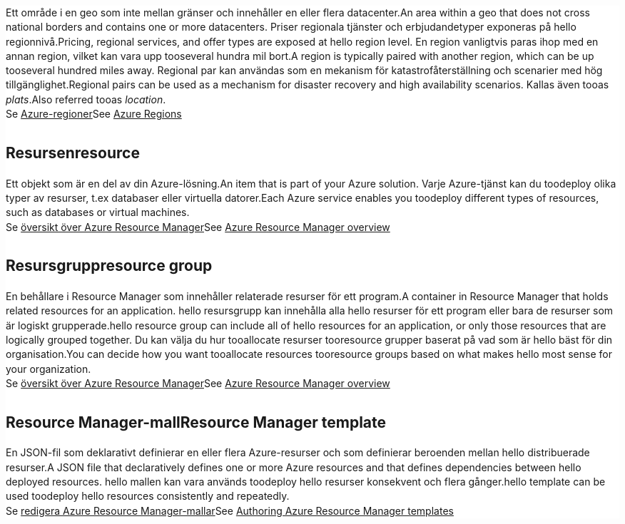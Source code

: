 <span data-ttu-id="6f5d3-180">Ett område i en geo som inte mellan gränser och innehåller en eller flera datacenter.</span><span class="sxs-lookup"><span data-stu-id="6f5d3-180">An area within a geo that does not cross national borders and contains one or more datacenters.</span></span> <span data-ttu-id="6f5d3-181">Priser regionala tjänster och erbjudandetyper exponeras på hello regionnivå.</span><span class="sxs-lookup"><span data-stu-id="6f5d3-181">Pricing, regional services, and offer types are exposed at hello region level.</span></span> <span data-ttu-id="6f5d3-182">En region vanligtvis paras ihop med en annan region, vilket kan vara upp tooseveral hundra mil bort.</span><span class="sxs-lookup"><span data-stu-id="6f5d3-182">A region is typically paired with another region, which can be up tooseveral hundred miles away.</span></span> <span data-ttu-id="6f5d3-183">Regional par kan användas som en mekanism för katastrofåterställning och scenarier med hög tillgänglighet.</span><span class="sxs-lookup"><span data-stu-id="6f5d3-183">Regional pairs can be used as a mechanism for disaster recovery and high availability scenarios.</span></span> <span data-ttu-id="6f5d3-184">Kallas även tooas *plats*.</span><span class="sxs-lookup"><span data-stu-id="6f5d3-184">Also referred tooas *location*.</span></span>  
<span data-ttu-id="6f5d3-185">Se [Azure-regioner](best-practices-availability-paired-regions.md)</span><span class="sxs-lookup"><span data-stu-id="6f5d3-185">See [Azure Regions](best-practices-availability-paired-regions.md)</span></span>

## <a name="resource"></a><span data-ttu-id="6f5d3-186">Resursen</span><span class="sxs-lookup"><span data-stu-id="6f5d3-186">resource</span></span>
<span data-ttu-id="6f5d3-187">Ett objekt som är en del av din Azure-lösning.</span><span class="sxs-lookup"><span data-stu-id="6f5d3-187">An item that is part of your Azure solution.</span></span> <span data-ttu-id="6f5d3-188">Varje Azure-tjänst kan du toodeploy olika typer av resurser, t.ex databaser eller virtuella datorer.</span><span class="sxs-lookup"><span data-stu-id="6f5d3-188">Each Azure service enables you toodeploy different types of resources, such as databases or virtual machines.</span></span>   
<span data-ttu-id="6f5d3-189">Se [översikt över Azure Resource Manager](azure-resource-manager/resource-group-overview.md)</span><span class="sxs-lookup"><span data-stu-id="6f5d3-189">See [Azure Resource Manager overview](azure-resource-manager/resource-group-overview.md)</span></span>

## <a name="resource-group"></a><span data-ttu-id="6f5d3-190">Resursgrupp</span><span class="sxs-lookup"><span data-stu-id="6f5d3-190">resource group</span></span>
<span data-ttu-id="6f5d3-191">En behållare i Resource Manager som innehåller relaterade resurser för ett program.</span><span class="sxs-lookup"><span data-stu-id="6f5d3-191">A container in Resource Manager that holds related resources for an application.</span></span> <span data-ttu-id="6f5d3-192">hello resursgrupp kan innehålla alla hello resurser för ett program eller bara de resurser som är logiskt grupperade.</span><span class="sxs-lookup"><span data-stu-id="6f5d3-192">hello resource group can include all of hello resources for an application, or only those resources that are logically grouped together.</span></span> <span data-ttu-id="6f5d3-193">Du kan välja du hur tooallocate resurser tooresource grupper baserat på vad som är hello bäst för din organisation.</span><span class="sxs-lookup"><span data-stu-id="6f5d3-193">You can decide how you want tooallocate resources tooresource groups based on what makes hello most sense for your organization.</span></span>  
<span data-ttu-id="6f5d3-194">Se [översikt över Azure Resource Manager](azure-resource-manager/resource-group-overview.md)</span><span class="sxs-lookup"><span data-stu-id="6f5d3-194">See [Azure Resource Manager overview](azure-resource-manager/resource-group-overview.md)</span></span>

## <span data-ttu-id="6f5d3-195"><a name="arm-template"></a>Resource Manager-mall</span><span class="sxs-lookup"><span data-stu-id="6f5d3-195"><a name="arm-template"></a>Resource Manager template</span></span>
<span data-ttu-id="6f5d3-196">En JSON-fil som deklarativt definierar en eller flera Azure-resurser och som definierar beroenden mellan hello distribuerade resurser.</span><span class="sxs-lookup"><span data-stu-id="6f5d3-196">A JSON file that declaratively defines one or more Azure resources and that defines dependencies between hello deployed resources.</span></span> <span data-ttu-id="6f5d3-197">hello mallen kan vara används toodeploy hello resurser konsekvent och flera gånger.</span><span class="sxs-lookup"><span data-stu-id="6f5d3-197">hello template can be used toodeploy hello resources consistently and repeatedly.</span></span>  
<span data-ttu-id="6f5d3-198">Se [redigera Azure Resource Manager-mallar](resource-group-authoring-templates.md)</span><span class="sxs-lookup"><span data-stu-id="6f5d3-198">See [Authoring Azure Resource Manager templates](resource-group-authoring-templates.md)</span></span>